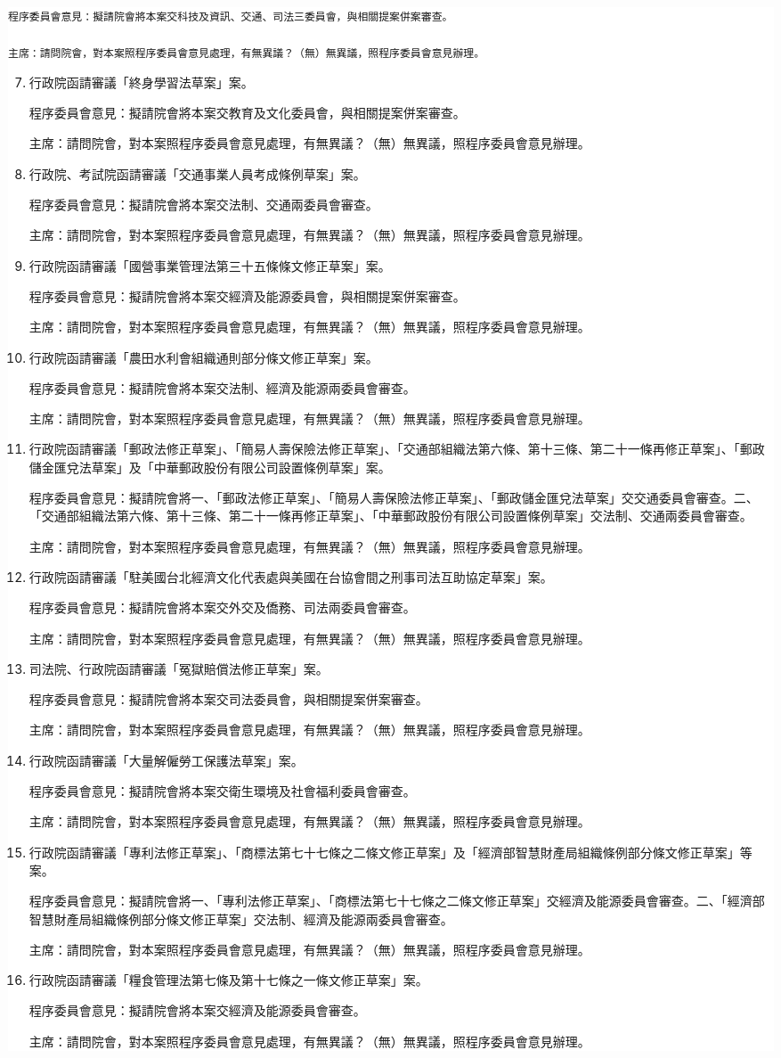     程序委員會意見：擬請院會將本案交科技及資訊、交通、司法三委員會，與相關提案併案審查。

    主席：請問院會，對本案照程序委員會意見處理，有無異議？（無）無異議，照程序委員會意見辦理。

7. 行政院函請審議「終身學習法草案」案。

    程序委員會意見：擬請院會將本案交教育及文化委員會，與相關提案併案審查。

    主席：請問院會，對本案照程序委員會意見處理，有無異議？（無）無異議，照程序委員會意見辦理。

8. 行政院、考試院函請審議「交通事業人員考成條例草案」案。

    程序委員會意見：擬請院會將本案交法制、交通兩委員會審查。

    主席：請問院會，對本案照程序委員會意見處理，有無異議？（無）無異議，照程序委員會意見辦理。

9. 行政院函請審議「國營事業管理法第三十五條條文修正草案」案。

    程序委員會意見：擬請院會將本案交經濟及能源委員會，與相關提案併案審查。

    主席：請問院會，對本案照程序委員會意見處理，有無異議？（無）無異議，照程序委員會意見辦理。

10. 行政院函請審議「農田水利會組織通則部分條文修正草案」案。

    程序委員會意見：擬請院會將本案交法制、經濟及能源兩委員會審查。

    主席：請問院會，對本案照程序委員會意見處理，有無異議？（無）無異議，照程序委員會意見辦理。

11. 行政院函請審議「郵政法修正草案」、「簡易人壽保險法修正草案」、「交通部組織法第六條、第十三條、第二十一條再修正草案」、「郵政儲金匯兌法草案」及「中華郵政股份有限公司設置條例草案」案。

    程序委員會意見：擬請院會將一、「郵政法修正草案」、「簡易人壽保險法修正草案」、「郵政儲金匯兌法草案」交交通委員會審查。二、「交通部組織法第六條、第十三條、第二十一條再修正草案」、「中華郵政股份有限公司設置條例草案」交法制、交通兩委員會審查。

    主席：請問院會，對本案照程序委員會意見處理，有無異議？（無）無異議，照程序委員會意見辦理。

12. 行政院函請審議「駐美國台北經濟文化代表處與美國在台協會間之刑事司法互助協定草案」案。

    程序委員會意見：擬請院會將本案交外交及僑務、司法兩委員會審查。

    主席：請問院會，對本案照程序委員會意見處理，有無異議？（無）無異議，照程序委員會意見辦理。

13. 司法院、行政院函請審議「冤獄賠償法修正草案」案。

    程序委員會意見：擬請院會將本案交司法委員會，與相關提案併案審查。

    主席：請問院會，對本案照程序委員會意見處理，有無異議？（無）無異議，照程序委員會意見辦理。

14. 行政院函請審議「大量解僱勞工保護法草案」案。

    程序委員會意見：擬請院會將本案交衛生環境及社會福利委員會審查。

    主席：請問院會，對本案照程序委員會意見處理，有無異議？（無）無異議，照程序委員會意見辦理。

15. 行政院函請審議「專利法修正草案」、「商標法第七十七條之二條文修正草案」及「經濟部智慧財產局組織條例部分條文修正草案」等案。

    程序委員會意見：擬請院會將一、「專利法修正草案」、「商標法第七十七條之二條文修正草案」交經濟及能源委員會審查。二、「經濟部智慧財產局組織條例部分條文修正草案」交法制、經濟及能源兩委員會審查。

    主席：請問院會，對本案照程序委員會意見處理，有無異議？（無）無異議，照程序委員會意見辦理。

16. 行政院函請審議「糧食管理法第七條及第十七條之一條文修正草案」案。

    程序委員會意見：擬請院會將本案交經濟及能源委員會審查。

    主席：請問院會，對本案照程序委員會意見處理，有無異議？（無）無異議，照程序委員會意見辦理。
